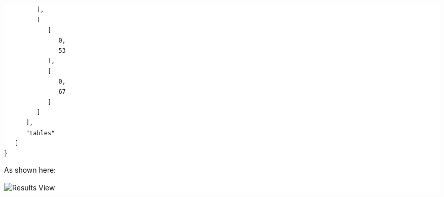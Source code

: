             ],
             [
                [
                   0,
                   53
                ],
                [
                   0,
                   67
                ]
             ]
          ],
          "tables"
       ]
    }

As shown here:

![Results View](https://github.com/trendscenter/coinstac-dpsvm/tree/hiuwen-working-version/test/results/results.png "Results View")
